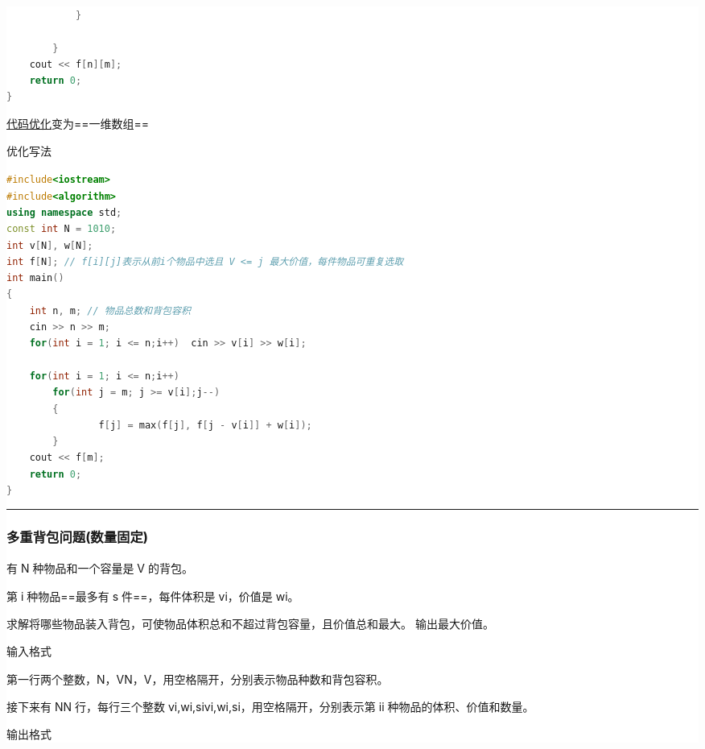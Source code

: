 ```c++
            }
           
        }
    cout << f[n][m];
    return 0;
}
```



<a href = "https://www.acwing.com/video/945/">代码优化</a>变为==一维数组==

优化写法

```c++
#include<iostream>
#include<algorithm>
using namespace std;
const int N = 1010;
int v[N], w[N];
int f[N]; // f[i][j]表示从前i个物品中选且 V <= j 最大价值，每件物品可重复选取
int main()
{
    int n, m; // 物品总数和背包容积
    cin >> n >> m;
    for(int i = 1; i <= n;i++)  cin >> v[i] >> w[i];
    
    for(int i = 1; i <= n;i++)
        for(int j = m; j >= v[i];j--)
        {
                f[j] = max(f[j], f[j - v[i]] + w[i]);
        }
    cout << f[m];
    return 0;
}
```



---

### 多重背包问题(数量固定)

有 N 种物品和一个容量是 V 的背包。

第 i 种物品==最多有 s 件==，每件体积是 vi，价值是 wi。

求解将哪些物品装入背包，可使物品体积总和不超过背包容量，且价值总和最大。
输出最大价值。

输入格式

第一行两个整数，N，VN，V，用空格隔开，分别表示物品种数和背包容积。

接下来有 NN 行，每行三个整数 vi,wi,sivi,wi,si，用空格隔开，分别表示第 ii 种物品的体积、价值和数量。

输出格式
